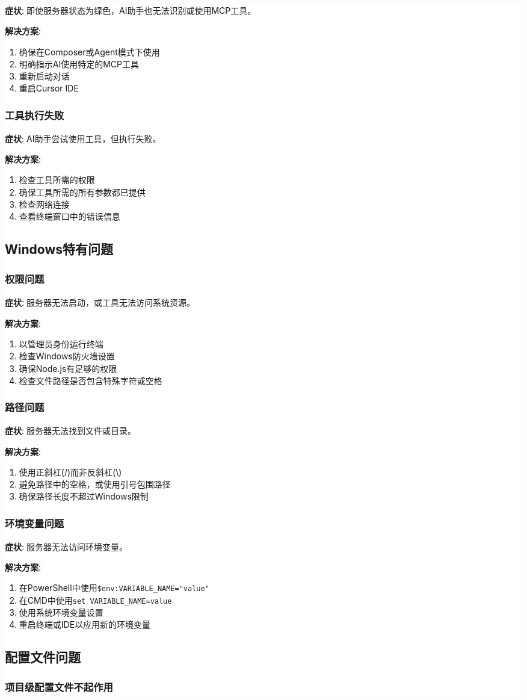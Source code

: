 **症状**: 即使服务器状态为绿色，AI助手也无法识别或使用MCP工具。

**解决方案**:
1. 确保在Composer或Agent模式下使用
2. 明确指示AI使用特定的MCP工具
3. 重新启动对话
4. 重启Cursor IDE

### 工具执行失败

**症状**: AI助手尝试使用工具，但执行失败。

**解决方案**:
1. 检查工具所需的权限
2. 确保工具所需的所有参数都已提供
3. 检查网络连接
4. 查看终端窗口中的错误信息

## Windows特有问题

### 权限问题

**症状**: 服务器无法启动，或工具无法访问系统资源。

**解决方案**:
1. 以管理员身份运行终端
2. 检查Windows防火墙设置
3. 确保Node.js有足够的权限
4. 检查文件路径是否包含特殊字符或空格

### 路径问题

**症状**: 服务器无法找到文件或目录。

**解决方案**:
1. 使用正斜杠(/)而非反斜杠(\\)
2. 避免路径中的空格，或使用引号包围路径
3. 确保路径长度不超过Windows限制

### 环境变量问题

**症状**: 服务器无法访问环境变量。

**解决方案**:
1. 在PowerShell中使用`$env:VARIABLE_NAME="value"`
2. 在CMD中使用`set VARIABLE_NAME=value`
3. 使用系统环境变量设置
4. 重启终端或IDE以应用新的环境变量

## 配置文件问题

### 项目级配置文件不起作用
